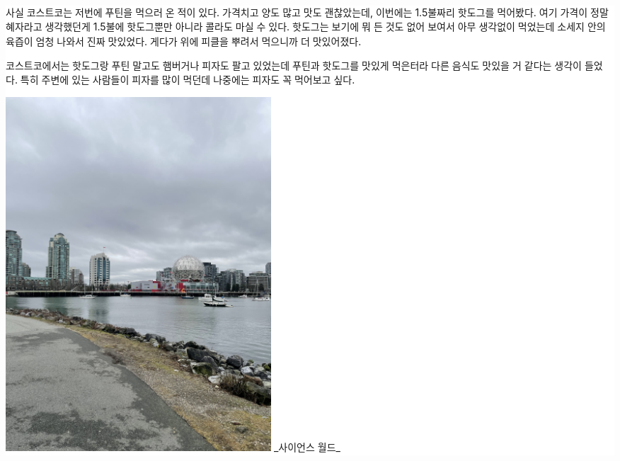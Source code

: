 사실 코스트코는 저번에 푸틴을 먹으러 온 적이 있다. 가격치고 양도 많고 맛도 괜찮았는데, 이번에는 1.5불짜리 핫도그를 먹어봤다. 여기 가격이 정말 혜자라고 생각했던게 1.5불에 핫도그뿐만 아니라 콜라도 마실 수 있다. 핫도그는 보기에 뭐 든 것도 없어 보여서 아무 생각없이 먹었는데 소세지 안의 육즙이 엄청 나와서 진짜 맛있었다. 게다가 위에 피클을 뿌려서 먹으니까 더 맛있어졌다.

코스트코에서는 핫도그랑 푸틴 말고도 햄버거나 피자도 팔고 있었는데 푸틴과 핫도그를 맛있게 먹은터라 다른 음식도 맛있을 거 같다는 생각이 들었다. 특히 주변에 있는 사람들이 피자를 많이 먹던데 나중에는 피자도 꼭 먹어보고 싶다.

<img src="/imgs/2024-02-07/IMG_2879.jpeg" style="height: 500px;">
_사이언스 월드_
